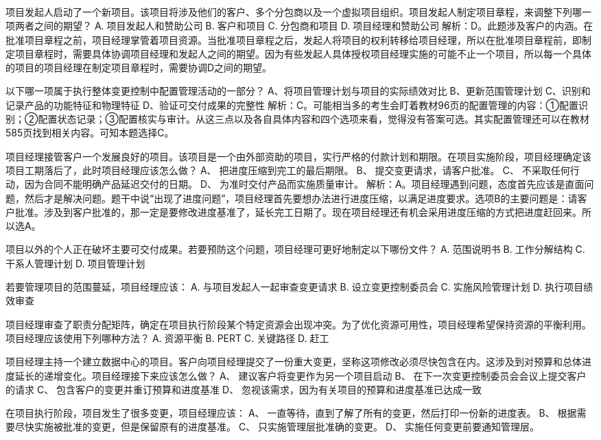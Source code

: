 
项目发起人启动了一个新项目。该项目将涉及他们的客户、多个分包商以及一个虚拟项目组织。项目发起人制定项目章程，来调整下列哪一项两者之间的期望？
A. 项目发起人和赞助公司
B. 客户和项目
C. 分包商和项目
D. 项目经理和赞助公司
解析：D。此题涉及客户的内涵。在批准项目章程之前，项目经理掌管着项目资源。当批准项目章程之后，发起人将项目的权利转移给项目经理，所以在批准项目章程前，即制定项目章程时，需要具体协调项目经理和发起人之间的期望。因为有些发起人具体授权项目经理实施的可能不止一个项目，所以每一个具体的项目的项目经理在制定项目章程时，需要协调D之间的期望。


以下哪一项属于执行整体变更控制中配置管理活动的一部分？
A、将项目管理计划与项目的实际绩效对比
B、更新范围管理计划
C、识别和记录产品的功能特征和物理特征
D、验证可交付成果的完整性
解析：C。可能相当多的考生会盯着教材96页的配置管理的内容：①配置识别；②配置状态记录；③配置核实与审计。从这三点以及各自具体内容和四个选项来看，觉得没有答案可选。其实配置管理还可以在教材585页找到相关内容。可知本题选择C。


项目经理接管客户一个发展良好的项目。该项目是一个由外部资助的项目，实行严格的付款计划和期限。在项目实施阶段，项目经理确定该项目工期落后了，此时项目经理应该怎么做？
A、 把进度压缩到完工的最后期限。
B、 提交变更请求，请客户批准。
C、 不采取任何行动，因为合同不能明确产品延迟交付的日期。
D、 为准时交付产品而实施质量审计。
解析：A。项目经理遇到问题，态度首先应该是直面问题，然后才是解决问题。题干中说“出现了进度问题”，项目经理首先要想办法进行进度压缩，以满足进度要求。选项B的主要问题是：请客户批准。涉及到客户批准的，那一定是要修改进度基准了，延长完工日期了。现在项目经理还有机会采用进度压缩的方式把进度赶回来。所以选A。


项目以外的个人正在破坏主要可交付成果。若要预防这个问题，项目经理可更好地制定以下哪份文件？
A. 范围说明书
B. 工作分解结构
C. 干系人管理计划
D. 项目管理计划


若要管理项目的范围蔓延，项目经理应该：
A. 与项目发起人一起审查变更请求
B. 设立变更控制委员会
C. 实施风险管理计划
D. 执行项目绩效审查


项目经理审查了职责分配矩阵，确定在项目执行阶段某个特定资源会出现冲突。为了优化资源可用性，项目经理希望保持资源的平衡利用。项目经理应该使用下列哪种方法？
A. 资源平衡
B. PERT
C. 关键路径
D. 赶工


项目经理主持一个建立数据中心的项目。客户向项目经理提交了一份重大变更，坚称这项修改必须尽快包含在内。这涉及到对预算和总体进度延长的递增变化。项目经理接下来应该怎么做？
A、 建议客户将变更作为另一个项目启动
B、 在下一次变更控制委员会会议上提交客户的请求
C、 包含客户的变更并重订预算和进度基准
D、 忽视该需求，因为有关项目的预算和进度基准已达成一致


在项目执行阶段，项目发生了很多变更，项目经理应该：
A、 一直等待，直到了解了所有的变更，然后打印一份新的进度表。
B、 根据需要尽快实施被批准的变更，但是保留原有的进度基准。
C、 只实施管理层批准确的变更。
D、 实施任何变更前要通知管理层。
